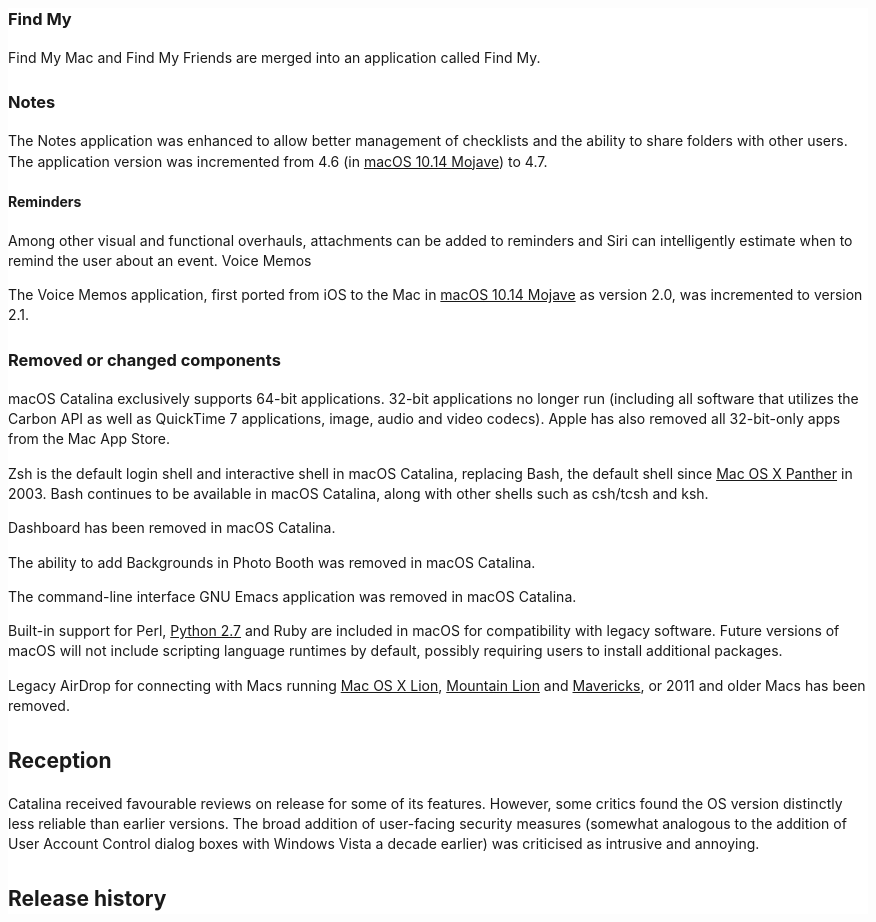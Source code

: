 ### Find My

Find My Mac and Find My Friends are merged into an application called Find My.

### Notes

The Notes application was enhanced to allow better management of checklists and the ability to share folders with other users. The application version was incremented from 4.6 (in [macOS 10.14 Mojave](https://github.com/seanpm2001/WacOS/wiki/MacOS-10-14-Mojave/)) to 4.7.

#### Reminders

Among other visual and functional overhauls, attachments can be added to reminders and Siri can intelligently estimate when to remind the user about an event.
Voice Memos

The Voice Memos application, first ported from iOS to the Mac in [macOS 10.14 Mojave](https://github.com/seanpm2001/WacOS/wiki/MacOS-10-14-Mojave/) as version 2.0, was incremented to version 2.1.

### Removed or changed components

macOS Catalina exclusively supports 64-bit applications. 32-bit applications no longer run (including all software that utilizes the Carbon API as well as QuickTime 7 applications, image, audio and video codecs). Apple has also removed all 32-bit-only apps from the Mac App Store.

Zsh is the default login shell and interactive shell in macOS Catalina, replacing Bash, the default shell since [Mac OS X Panther](https://github.com/seanpm2001/WacOS/wiki/Mac-OS-X-10-3-Panther/) in 2003. Bash continues to be available in macOS Catalina, along with other shells such as csh/tcsh and ksh.

Dashboard has been removed in macOS Catalina.

The ability to add Backgrounds in Photo Booth was removed in macOS Catalina.

The command-line interface GNU Emacs application was removed in macOS Catalina.

Built-in support for Perl, [Python 2.7](https://github.com/seanpm2001/WacOS/wiki/Python/) and Ruby are included in macOS for compatibility with legacy software. Future versions of macOS will not include scripting language runtimes by default, possibly requiring users to install additional packages.

Legacy AirDrop for connecting with Macs running [Mac OS X Lion](https://github.com/seanpm2001/WacOS/wiki/OS-X-10-7-Lion/), [Mountain Lion](https://github.com/seanpm2001/WacOS/wiki/OS-X-10-8-Mountain-Lion/) and [Mavericks](https://github.com/seanpm2001/WacOS/wiki/Mavericks/), or 2011 and older Macs has been removed.

## Reception

Catalina received favourable reviews on release for some of its features. However, some critics found the OS version distinctly less reliable than earlier versions. The broad addition of user-facing security measures (somewhat analogous to the addition of User Account Control dialog boxes with Windows Vista a decade earlier) was criticised as intrusive and annoying.

## Release history
